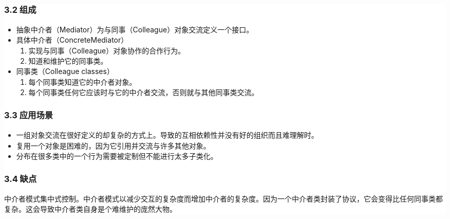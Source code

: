<div id="outline-container-sec-3-2" class="outline-3">
<h3 id="sec-3-2"><span class="section-number-3">3.2</span> 组成</h3>
<div class="outline-text-3" id="text-3-2">
<ul class="org-ul">
<li>抽象中介者（Mediator）为与同事（Colleague）对象交流定义一个接口。
</li>
<li>具体中介者（ConcreteMediator）
<ol class="org-ol">
<li>实现与同事（Colleague）对象协作的合作行为。
</li>
<li>知道和维护它的同事类。
</li>
</ol>
</li>
<li>同事类（Colleague classes）
<ol class="org-ol">
<li>每个同事类知道它的中介者对象。
</li>
<li>每个同事类任何它应该时与它的中介者交流，否则就与其他同事类交流。
</li>
</ol>
</li>
</ul>
</div>
</div>
<div id="outline-container-sec-3-3" class="outline-3">
<h3 id="sec-3-3"><span class="section-number-3">3.3</span> 应用场景</h3>
<div class="outline-text-3" id="text-3-3">
<ul class="org-ul">
<li>一组对象交流在很好定义的却复杂的方式上。导致的互相依赖性并没有好的组织而且难理解时。
</li>
<li>复用一个对象是困难的，因为它引用并交流与许多其他对象。
</li>
<li>分布在很多类中的一个行为需要被定制但不能进行太多子类化。
</li>
</ul>
</div>
</div>
<div id="outline-container-sec-3-4" class="outline-3">
<h3 id="sec-3-4"><span class="section-number-3">3.4</span> 缺点</h3>
<div class="outline-text-3" id="text-3-4">
<p>
中介者模式集中式控制。中介者模式以减少交互的复杂度而增加中介者的复杂度。因为一个中介者类封装了协议，它会变得比任何同事类都复杂。这会导致中介者类自身是个难维护的庞然大物。
</p>
</div>
</div>
</div>
